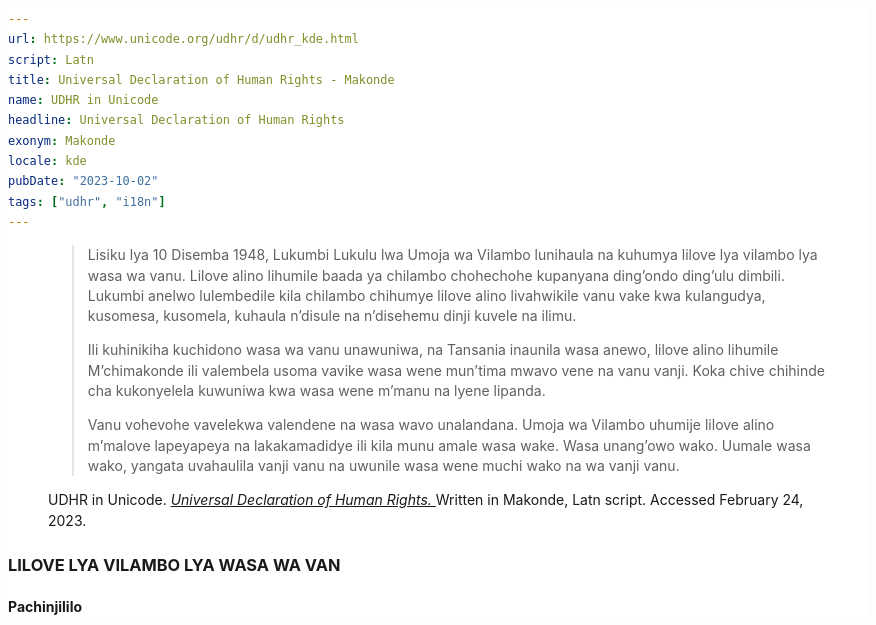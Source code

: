 ```yaml
---
url: https://www.unicode.org/udhr/d/udhr_kde.html
script: Latn
title: Universal Declaration of Human Rights - Makonde
name: UDHR in Unicode
headline: Universal Declaration of Human Rights
exonym: Makonde
locale: kde
pubDate: "2023-10-02"
tags: ["udhr", "i18n"]
---
```


<div lang="kde">
 <figure>
  <blockquote lang="kde">
   <p>
    Lisiku lya 10 Disemba 1948, Lukumbi Lukulu lwa Umoja wa Vilambo lunihaula na kuhumya lilove lya vilambo lya wasa wa vanu. Lilove alino lihumile baada ya chilambo chohechohe kupanyana ding’ondo ding’ulu dimbili. Lukumbi anelwo lulembedile kila chilambo chihumye lilove alino livahwikile vanu vake kwa kulangudya, kusomesa, kusomela, kuhaula n’disule na n’disehemu dinji kuvele na ilimu.
   </p>
   <p>
    Ili kuhinikiha kuchidono wasa wa vanu unawuniwa, na Tansania inaunila wasa anewo, lilove alino lihumile M’chimakonde ili valembela usoma vavike wasa wene mun’tima mwavo vene na vanu vanji. Koka chive chihinde cha kukonyelela kuwuniwa kwa wasa wene m’manu na lyene lipanda.
   </p>
   <p>
    Vanu vohevohe vavelekwa valendene na wasa wavo unalandana. Umoja wa Vilambo uhumije lilove alino m’malove lapeyapeya na lakakamadidye ili kila munu amale wasa wake. Wasa unang’owo wako. Uumale wasa wako, yangata uvahaulila vanji vanu na uwunile wasa wene muchi wako na wa vanji vanu.
   </p>
  </blockquote>
  <figcaption>
   <div itemscope="" itemtype="https://schema.org/WebContent">
    <span itemprop="publisher" itemscope="" itemtype="http://schema.org/Organization">
     <span itemprop="name">
      UDHR in Unicode.
     </span>
    </span>
    <cite>
     <a href="https://www.unicode.org/udhr/d/udhr_kde.html" itemprop="url" title="Universal Declaration of Human Rights - Makonde">
      <span itemprop="headline">
       Universal Declaration of Human Rights.
      </span>
     </a>
    </cite>
    Written in Makonde, Latn script.
        Accessed
    <time datetime="2023-02-24">
     February 24, 2023.
    </time>
   </div>
  </figcaption>
 </figure>
 <h3>
  LILOVE LYA VILAMBO LYA WASA WA VAN
 </h3>
 <h4>
  Pachinjililo
 </h4>
 <p>